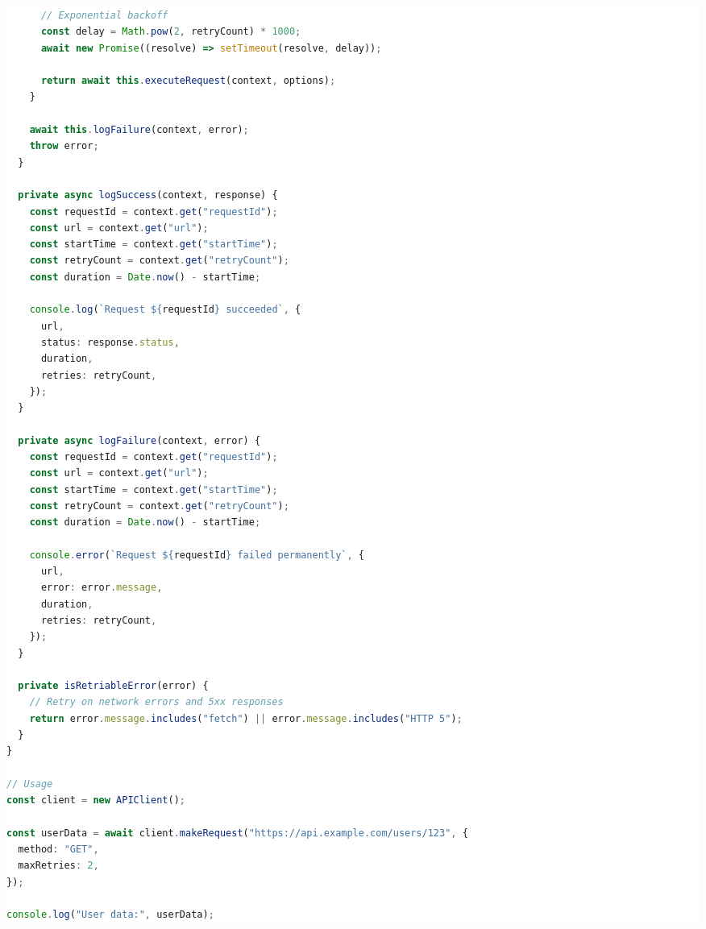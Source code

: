 ```typescript
      // Exponential backoff
      const delay = Math.pow(2, retryCount) * 1000;
      await new Promise((resolve) => setTimeout(resolve, delay));

      return await this.executeRequest(context, options);
    }

    await this.logFailure(context, error);
    throw error;
  }

  private async logSuccess(context, response) {
    const requestId = context.get("requestId");
    const url = context.get("url");
    const startTime = context.get("startTime");
    const retryCount = context.get("retryCount");
    const duration = Date.now() - startTime;

    console.log(`Request ${requestId} succeeded`, {
      url,
      status: response.status,
      duration,
      retries: retryCount,
    });
  }

  private async logFailure(context, error) {
    const requestId = context.get("requestId");
    const url = context.get("url");
    const startTime = context.get("startTime");
    const retryCount = context.get("retryCount");
    const duration = Date.now() - startTime;

    console.error(`Request ${requestId} failed permanently`, {
      url,
      error: error.message,
      duration,
      retries: retryCount,
    });
  }

  private isRetriableError(error) {
    // Retry on network errors and 5xx responses
    return error.message.includes("fetch") || error.message.includes("HTTP 5");
  }
}

// Usage
const client = new APIClient();

const userData = await client.makeRequest("https://api.example.com/users/123", {
  method: "GET",
  maxRetries: 2,
});

console.log("User data:", userData);
```
